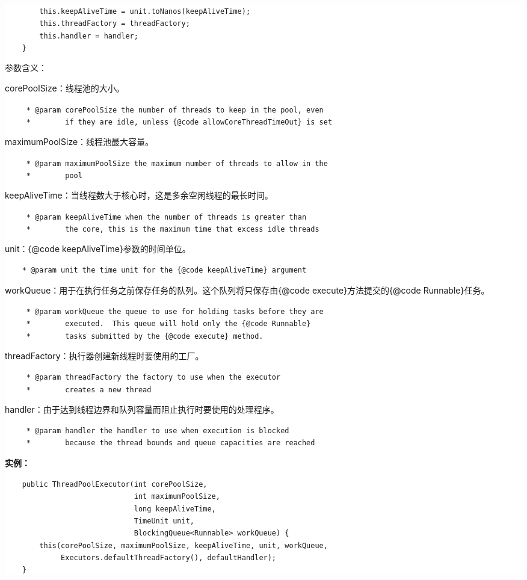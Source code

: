 ```
        this.keepAliveTime = unit.toNanos(keepAliveTime);
        this.threadFactory = threadFactory;
        this.handler = handler;
    }
```

参数含义：

corePoolSize：线程池的大小。
```
     * @param corePoolSize the number of threads to keep in the pool, even
     *        if they are idle, unless {@code allowCoreThreadTimeOut} is set
```
maximumPoolSize：线程池最大容量。
```
     * @param maximumPoolSize the maximum number of threads to allow in the
     *        pool
```
keepAliveTime：当线程数大于核心时，这是多余空闲线程的最长时间。

```
     * @param keepAliveTime when the number of threads is greater than
     *        the core, this is the maximum time that excess idle threads
```

unit：{@code keepAliveTime}参数的时间单位。
```
	* @param unit the time unit for the {@code keepAliveTime} argument
```
workQueue：用于在执行任务之前保存任务的队列。这个队列将只保存由{@code execute}方法提交的{@code Runnable}任务。
```
     * @param workQueue the queue to use for holding tasks before they are
     *        executed.  This queue will hold only the {@code Runnable}
     *        tasks submitted by the {@code execute} method.
```

threadFactory：执行器创建新线程时要使用的工厂。
```
     * @param threadFactory the factory to use when the executor
     *        creates a new thread
```

handler：由于达到线程边界和队列容量而阻止执行时要使用的处理程序。
```
     * @param handler the handler to use when execution is blocked
     *        because the thread bounds and queue capacities are reached
```

**实例：**

```
    public ThreadPoolExecutor(int corePoolSize,
                              int maximumPoolSize,
                              long keepAliveTime,
                              TimeUnit unit,
                              BlockingQueue<Runnable> workQueue) {
        this(corePoolSize, maximumPoolSize, keepAliveTime, unit, workQueue,
             Executors.defaultThreadFactory(), defaultHandler);
    }
```
